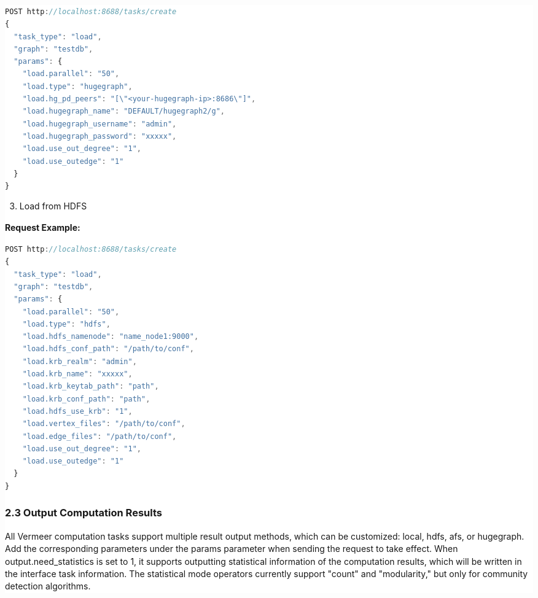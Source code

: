 ```javascript
POST http://localhost:8688/tasks/create
{
  "task_type": "load",
  "graph": "testdb",
  "params": {
    "load.parallel": "50",
    "load.type": "hugegraph",
    "load.hg_pd_peers": "[\"<your-hugegraph-ip>:8686\"]",
    "load.hugegraph_name": "DEFAULT/hugegraph2/g",
    "load.hugegraph_username": "admin",
    "load.hugegraph_password": "xxxxx",
    "load.use_out_degree": "1",
    "load.use_outedge": "1"
  }
}
```

3. Load from HDFS

**Request Example:**

```javascript
POST http://localhost:8688/tasks/create
{
  "task_type": "load",
  "graph": "testdb",
  "params": {
    "load.parallel": "50",
    "load.type": "hdfs",
    "load.hdfs_namenode": "name_node1:9000",
    "load.hdfs_conf_path": "/path/to/conf",
    "load.krb_realm": "admin",
    "load.krb_name": "xxxxx",
    "load.krb_keytab_path": "path",
    "load.krb_conf_path": "path",
    "load.hdfs_use_krb": "1",
    "load.vertex_files": "/path/to/conf",
    "load.edge_files": "/path/to/conf",
    "load.use_out_degree": "1",
    "load.use_outedge": "1"
  }
}
```

### 2.3 Output Computation Results

All Vermeer computation tasks support multiple result output methods, which can be customized: local, hdfs, afs, or hugegraph. Add the corresponding parameters under the params parameter when sending the request to take effect. When output.need_statistics is set to 1, it supports outputting statistical information of the computation results, which will be written in the interface task information. The statistical mode operators currently support "count" and "modularity," but only for community detection algorithms.
